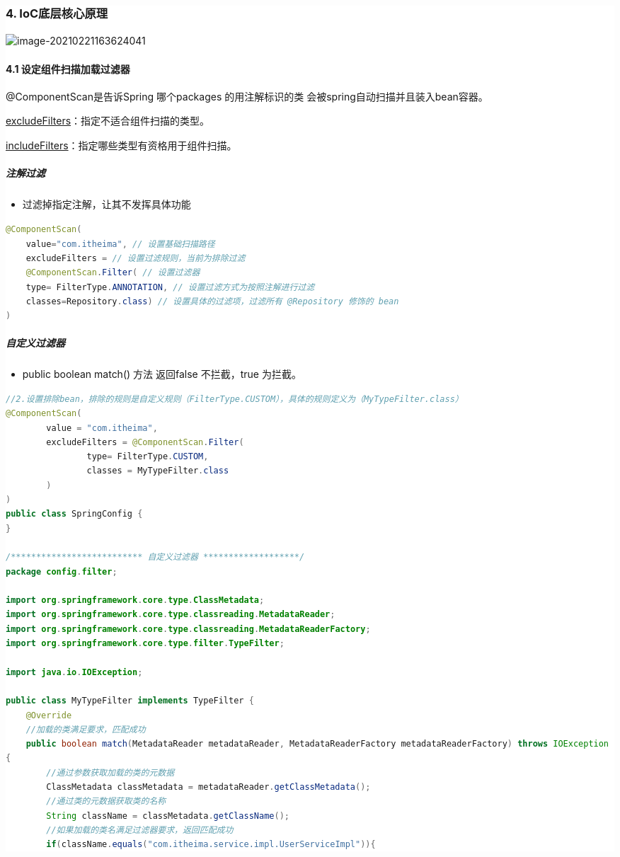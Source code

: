 



### 4.  IoC底层核心原理

![image-20210221163624041](C:\Users\jiangyudeng\AppData\Roaming\Typora\typora-user-images\image-20210221163624041.png)

#### 4.1 设定组件扫描加载过滤器

@ComponentScan是告诉Spring 哪个packages 的用注解标识的类 会被spring自动扫描并且装入bean容器。

[excludeFilters](http://docs.spring.io/spring-framework/docs/current/javadoc-api/org/springframework/context/annotation/ComponentScan.html#excludeFilters--)：指定不适合组件扫描的类型。

[includeFilters](http://docs.spring.io/spring-framework/docs/current/javadoc-api/org/springframework/context/annotation/ComponentScan.html#includeFilters--)：指定哪些类型有资格用于组件扫描。

##### 注解过滤

- 过滤掉指定注解，让其不发挥具体功能

```java
@ComponentScan(
    value="com.itheima", // 设置基础扫描路径
    excludeFilters = // 设置过滤规则，当前为排除过滤
    @ComponentScan.Filter( // 设置过滤器
    type= FilterType.ANNOTATION, // 设置过滤方式为按照注解进行过滤
    classes=Repository.class) // 设置具体的过滤项，过滤所有 @Repository 修饰的 bean
)
```

##### 自定义过滤器

- public boolean match() 方法 返回false 不拦截，true 为拦截。

```java
//2.设置排除bean，排除的规则是自定义规则（FilterType.CUSTOM），具体的规则定义为（MyTypeFilter.class）
@ComponentScan(
        value = "com.itheima",
        excludeFilters = @ComponentScan.Filter(
                type= FilterType.CUSTOM,
                classes = MyTypeFilter.class
        )
)
public class SpringConfig {
}

/************************** 自定义过滤器 *******************/
package config.filter;

import org.springframework.core.type.ClassMetadata;
import org.springframework.core.type.classreading.MetadataReader;
import org.springframework.core.type.classreading.MetadataReaderFactory;
import org.springframework.core.type.filter.TypeFilter;

import java.io.IOException;

public class MyTypeFilter implements TypeFilter {
    @Override
    //加载的类满足要求，匹配成功
    public boolean match(MetadataReader metadataReader, MetadataReaderFactory metadataReaderFactory) throws IOException {
        //通过参数获取加载的类的元数据
        ClassMetadata classMetadata = metadataReader.getClassMetadata();
        //通过类的元数据获取类的名称
        String className = classMetadata.getClassName();
        //如果加载的类名满足过滤器要求，返回匹配成功
        if(className.equals("com.itheima.service.impl.UserServiceImpl")){
```